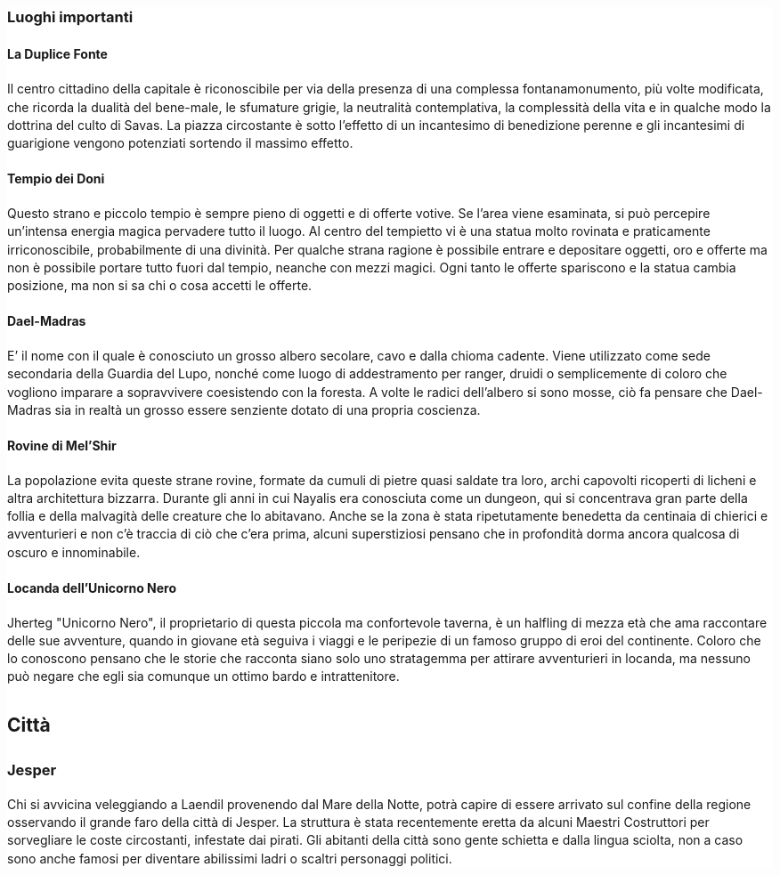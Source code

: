 ### Luoghi importanti

#### La Duplice Fonte

Il centro cittadino della capitale è riconoscibile per via della presenza di una complessa fontanamonumento, più volte modificata, che ricorda la dualità del bene-male, le sfumature grigie, la neutralità contemplativa, la complessità della vita e in qualche modo la dottrina del culto di Savas. La piazza circostante è sotto l’effetto di un incantesimo di benedizione perenne e gli incantesimi di guarigione vengono potenziati sortendo il massimo effetto.

#### Tempio dei Doni

Questo strano e piccolo tempio è sempre pieno di oggetti e di offerte votive. Se l’area viene esaminata, si può percepire un’intensa energia magica pervadere tutto il luogo. Al centro del tempietto vi è una statua molto rovinata e praticamente irriconoscibile, probabilmente di una divinità. Per qualche strana ragione è possibile entrare e depositare oggetti, oro e offerte ma non è possibile portare tutto fuori dal tempio, neanche con mezzi magici. Ogni tanto le offerte spariscono e la statua cambia posizione, ma non si sa chi o cosa accetti le offerte.

#### Dael-Madras

E’ il nome con il quale è conosciuto un grosso albero secolare, cavo e dalla chioma cadente. Viene utilizzato come sede secondaria della Guardia del Lupo, nonché come luogo di addestramento per ranger, druidi o semplicemente di coloro che vogliono imparare a sopravvivere coesistendo con la foresta. A volte le radici dell’albero si sono mosse, ciò fa pensare che Dael-Madras sia in realtà un grosso essere senziente dotato di una propria coscienza.

#### Rovine di Mel’Shir

La popolazione evita queste strane rovine, formate da cumuli di pietre quasi saldate tra loro, archi capovolti ricoperti di licheni e altra architettura bizzarra. Durante gli anni in cui Nayalis era conosciuta come un dungeon, qui si concentrava gran parte della follia e della malvagità delle creature che lo abitavano. Anche se la zona è stata ripetutamente benedetta da centinaia di chierici e avventurieri e non c’è traccia di ciò che c’era prima, alcuni superstiziosi pensano che in profondità dorma ancora qualcosa di oscuro e innominabile.

#### Locanda dell’Unicorno Nero

Jherteg "Unicorno Nero", il proprietario di questa piccola ma confortevole taverna, è un halfling di mezza età che ama raccontare delle sue avventure, quando in giovane età seguiva i viaggi e le peripezie di un famoso gruppo di eroi del continente. Coloro che lo conoscono pensano che le storie che racconta siano solo uno stratagemma per attirare avventurieri in locanda, ma nessuno può negare che egli sia comunque un ottimo bardo e intrattenitore.

## Città

### Jesper

Chi si avvicina veleggiando a Laendil provenendo dal Mare della Notte, potrà capire di essere arrivato sul confine della regione osservando il grande faro della città di Jesper. La struttura è stata recentemente eretta da alcuni Maestri Costruttori per sorvegliare le coste circostanti, infestate dai pirati. Gli abitanti della città sono gente schietta e dalla lingua sciolta, non a caso sono anche famosi per diventare abilissimi ladri o scaltri personaggi politici.
